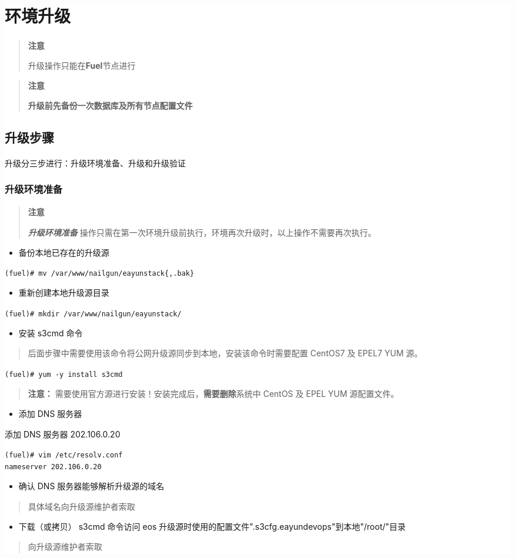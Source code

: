 # 环境升级

> **注意**
>
> 升级操作只能在**Fuel**节点进行

> **注意**
>
> **升级前先备份一次数据库及所有节点配置文件**

## 升级步骤

升级分三步进行：升级环境准备、升级和升级验证

### 升级环境准备

> **注意**
>
> ***升级环境准备*** 操作只需在第一次环境升级前执行，环境再次升级时，以上操作不需要再次执行。

* 备份本地已存在的升级源

```
(fuel)# mv /var/www/nailgun/eayunstack{,.bak}
```

* 重新创建本地升级源目录


```
(fuel)# mkdir /var/www/nailgun/eayunstack/
```

* 安装 s3cmd 命令

> 后面步骤中需要使用该命令将公网升级源同步到本地，安装该命令时需要配置 CentOS7 及 EPEL7 YUM 源。

```
(fuel)# yum -y install s3cmd
```

> **注意：** 需要使用官方源进行安装！安装完成后，**需要删除**系统中 CentOS 及 EPEL YUM 源配置文件。

* 添加 DNS 服务器

添加 DNS 服务器 202.106.0.20

```
(fuel)# vim /etc/resolv.conf
nameserver 202.106.0.20
```

* 确认 DNS 服务器能够解析升级源的域名

> 具体域名向升级源维护者索取

* 下载（或拷贝） s3cmd 命令访问 eos 升级源时使用的配置文件".s3cfg.eayundevops"到本地"/root/"目录

> 向升级源维护者索取
